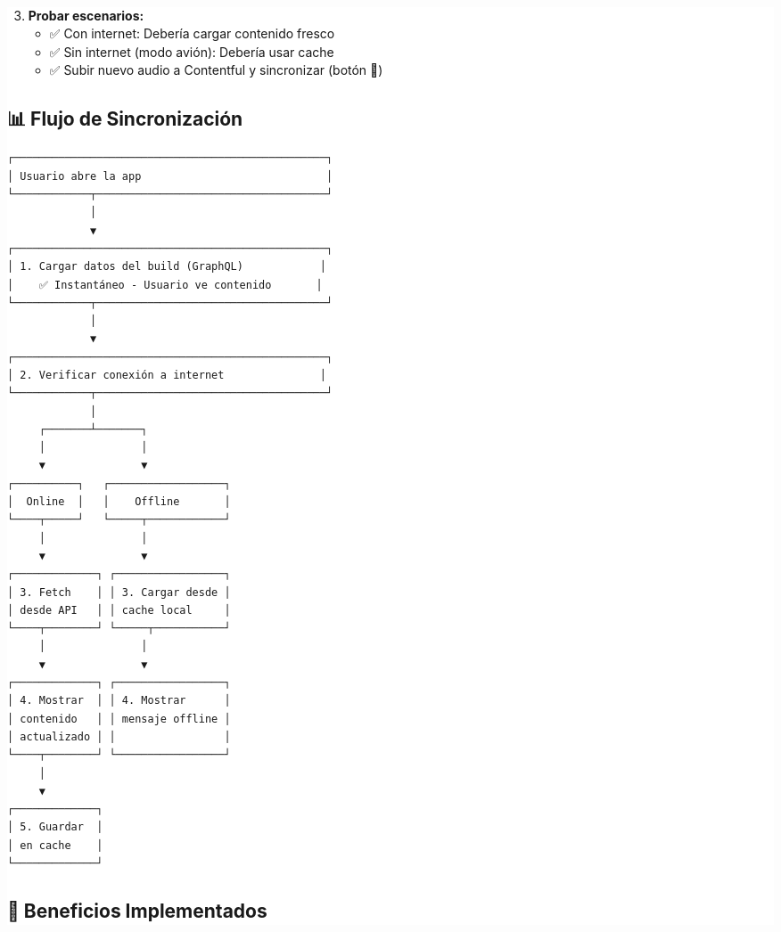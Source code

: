 3. **Probar escenarios:**
   - ✅ Con internet: Debería cargar contenido fresco
   - ✅ Sin internet (modo avión): Debería usar cache
   - ✅ Subir nuevo audio a Contentful y sincronizar (botón 🔄)

## 📊 Flujo de Sincronización

```
┌─────────────────────────────────────────────────┐
│ Usuario abre la app                             │
└────────────┬────────────────────────────────────┘
             │
             ▼
┌─────────────────────────────────────────────────┐
│ 1. Cargar datos del build (GraphQL)            │
│    ✅ Instantáneo - Usuario ve contenido       │
└────────────┬────────────────────────────────────┘
             │
             ▼
┌─────────────────────────────────────────────────┐
│ 2. Verificar conexión a internet               │
└────────────┬────────────────────────────────────┘
             │
     ┌───────┴───────┐
     │               │
     ▼               ▼
┌──────────┐   ┌──────────────────┐
│  Online  │   │    Offline       │
└────┬─────┘   └─────┬────────────┘
     │               │
     ▼               ▼
┌─────────────┐ ┌─────────────────┐
│ 3. Fetch    │ │ 3. Cargar desde │
│ desde API   │ │ cache local     │
└────┬────────┘ └─────┬───────────┘
     │               │
     ▼               ▼
┌─────────────┐ ┌─────────────────┐
│ 4. Mostrar  │ │ 4. Mostrar      │
│ contenido   │ │ mensaje offline │
│ actualizado │ │                 │
└────┬────────┘ └─────────────────┘
     │
     ▼
┌─────────────┐
│ 5. Guardar  │
│ en cache    │
└─────────────┘
```

## 🎯 Beneficios Implementados
